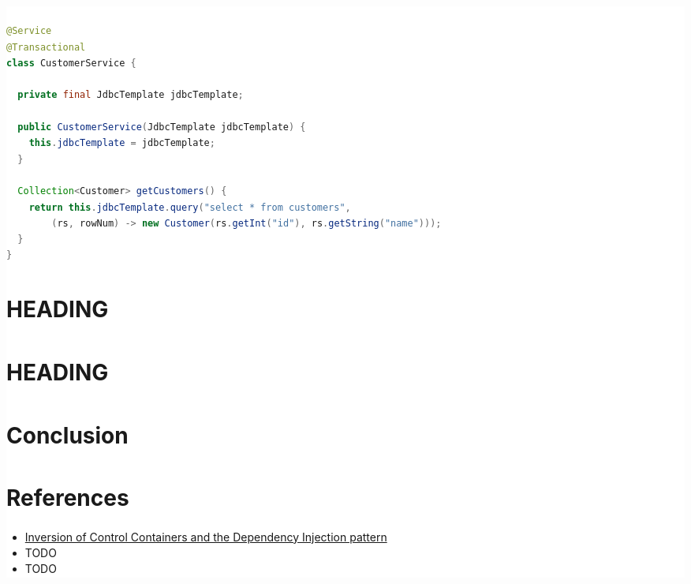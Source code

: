```java

@Service
@Transactional
class CustomerService {

  private final JdbcTemplate jdbcTemplate;

  public CustomerService(JdbcTemplate jdbcTemplate) {
    this.jdbcTemplate = jdbcTemplate;
  }

  Collection<Customer> getCustomers() {
    return this.jdbcTemplate.query("select * from customers",
        (rs, rowNum) -> new Customer(rs.getInt("id"), rs.getString("name")));
  }
}

```

# HEADING

# HEADING

# Conclusion

# References

- [Inversion of Control Containers and the Dependency Injection pattern](https://martinfowler.com/articles/injection.html)
- TODO
- TODO


